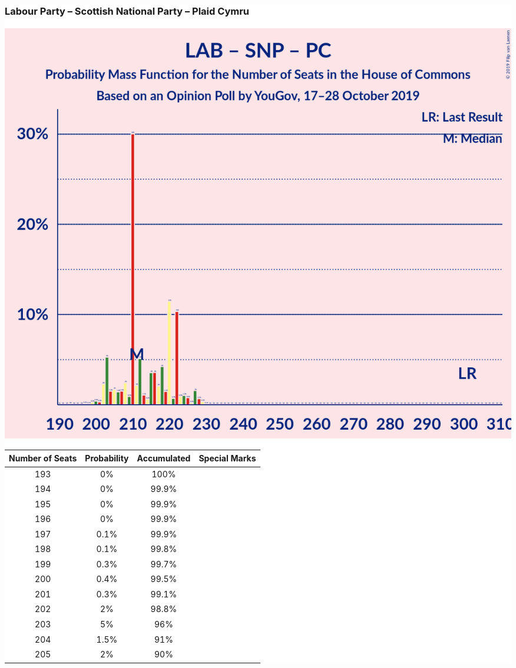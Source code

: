 ### Labour Party – Scottish National Party – Plaid Cymru

![Graph with seats probability mass function not yet produced](2019-10-28-YouGov-coalitions-seats-pmf-lab–snp–pc.png "Seats Probability Mass Function")

| Number of Seats | Probability | Accumulated | Special Marks |
|:---------------:|:-----------:|:-----------:|:-------------:|
| 193 | 0% | 100% |  |
| 194 | 0% | 99.9% |  |
| 195 | 0% | 99.9% |  |
| 196 | 0% | 99.9% |  |
| 197 | 0.1% | 99.9% |  |
| 198 | 0.1% | 99.8% |  |
| 199 | 0.3% | 99.7% |  |
| 200 | 0.4% | 99.5% |  |
| 201 | 0.3% | 99.1% |  |
| 202 | 2% | 98.8% |  |
| 203 | 5% | 96% |  |
| 204 | 1.5% | 91% |  |
| 205 | 2% | 90% |  |